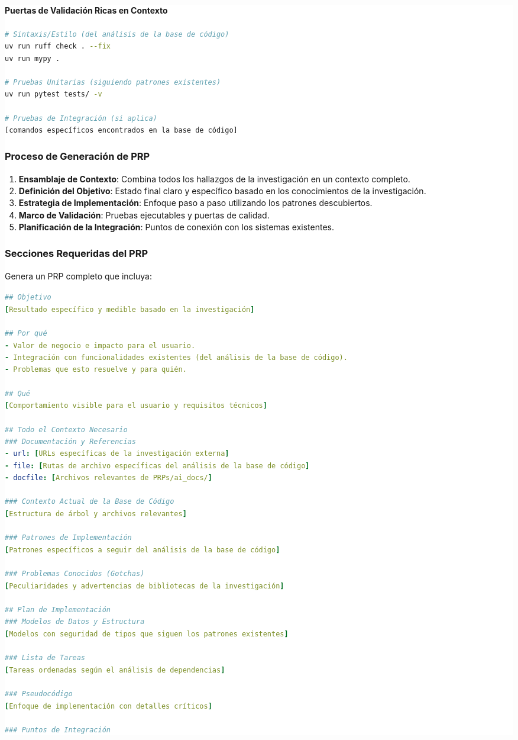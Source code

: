 #### Puertas de Validación Ricas en Contexto
```bash
# Sintaxis/Estilo (del análisis de la base de código)
uv run ruff check . --fix
uv run mypy .

# Pruebas Unitarias (siguiendo patrones existentes)
uv run pytest tests/ -v

# Pruebas de Integración (si aplica)
[comandos específicos encontrados en la base de código]
```

### Proceso de Generación de PRP

1.  **Ensamblaje de Contexto**: Combina todos los hallazgos de la investigación en un contexto completo.
2.  **Definición del Objetivo**: Estado final claro y específico basado en los conocimientos de la investigación.
3.  **Estrategia de Implementación**: Enfoque paso a paso utilizando los patrones descubiertos.
4.  **Marco de Validación**: Pruebas ejecutables y puertas de calidad.
5.  **Planificación de la Integración**: Puntos de conexión con los sistemas existentes.

### Secciones Requeridas del PRP

Genera un PRP completo que incluya:

```yaml
## Objetivo
[Resultado específico y medible basado en la investigación]

## Por qué
- Valor de negocio e impacto para el usuario.
- Integración con funcionalidades existentes (del análisis de la base de código).
- Problemas que esto resuelve y para quién.

## Qué
[Comportamiento visible para el usuario y requisitos técnicos]

## Todo el Contexto Necesario
### Documentación y Referencias
- url: [URLs específicas de la investigación externa]
- file: [Rutas de archivo específicas del análisis de la base de código]
- docfile: [Archivos relevantes de PRPs/ai_docs/]

### Contexto Actual de la Base de Código
[Estructura de árbol y archivos relevantes]

### Patrones de Implementación
[Patrones específicos a seguir del análisis de la base de código]

### Problemas Conocidos (Gotchas)
[Peculiaridades y advertencias de bibliotecas de la investigación]

## Plan de Implementación
### Modelos de Datos y Estructura
[Modelos con seguridad de tipos que siguen los patrones existentes]

### Lista de Tareas
[Tareas ordenadas según el análisis de dependencias]

### Pseudocódigo
[Enfoque de implementación con detalles críticos]

### Puntos de Integración
```